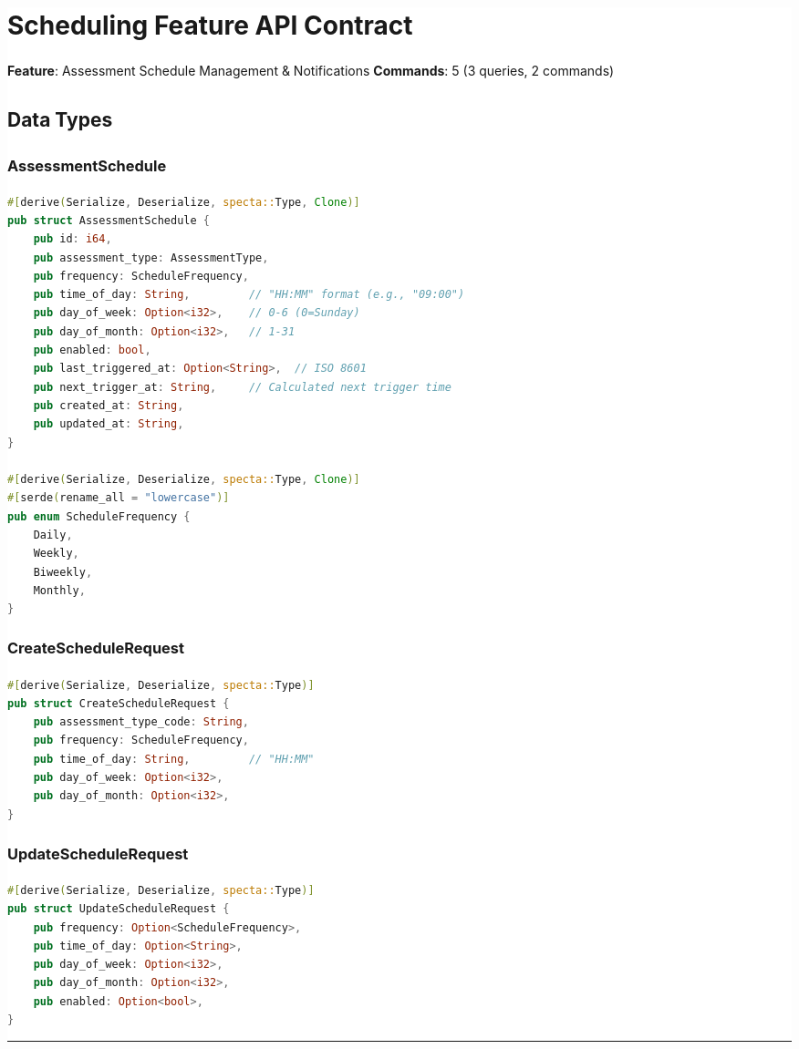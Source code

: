 # Scheduling Feature API Contract

**Feature**: Assessment Schedule Management & Notifications
**Commands**: 5 (3 queries, 2 commands)

## Data Types

### AssessmentSchedule
```rust
#[derive(Serialize, Deserialize, specta::Type, Clone)]
pub struct AssessmentSchedule {
    pub id: i64,
    pub assessment_type: AssessmentType,
    pub frequency: ScheduleFrequency,
    pub time_of_day: String,         // "HH:MM" format (e.g., "09:00")
    pub day_of_week: Option<i32>,    // 0-6 (0=Sunday)
    pub day_of_month: Option<i32>,   // 1-31
    pub enabled: bool,
    pub last_triggered_at: Option<String>,  // ISO 8601
    pub next_trigger_at: String,     // Calculated next trigger time
    pub created_at: String,
    pub updated_at: String,
}

#[derive(Serialize, Deserialize, specta::Type, Clone)]
#[serde(rename_all = "lowercase")]
pub enum ScheduleFrequency {
    Daily,
    Weekly,
    Biweekly,
    Monthly,
}
```

### CreateScheduleRequest
```rust
#[derive(Serialize, Deserialize, specta::Type)]
pub struct CreateScheduleRequest {
    pub assessment_type_code: String,
    pub frequency: ScheduleFrequency,
    pub time_of_day: String,         // "HH:MM"
    pub day_of_week: Option<i32>,
    pub day_of_month: Option<i32>,
}
```

### UpdateScheduleRequest
```rust
#[derive(Serialize, Deserialize, specta::Type)]
pub struct UpdateScheduleRequest {
    pub frequency: Option<ScheduleFrequency>,
    pub time_of_day: Option<String>,
    pub day_of_week: Option<i32>,
    pub day_of_month: Option<i32>,
    pub enabled: Option<bool>,
}
```

---